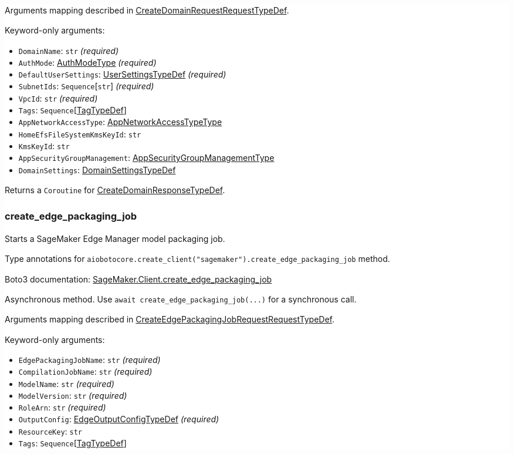 Arguments mapping described in
[CreateDomainRequestRequestTypeDef](./type_defs.md#createdomainrequestrequesttypedef).

Keyword-only arguments:

- `DomainName`: `str` *(required)*
- `AuthMode`: [AuthModeType](./literals.md#authmodetype) *(required)*
- `DefaultUserSettings`:
  [UserSettingsTypeDef](./type_defs.md#usersettingstypedef) *(required)*
- `SubnetIds`: `Sequence`\[`str`\] *(required)*
- `VpcId`: `str` *(required)*
- `Tags`: `Sequence`\[[TagTypeDef](./type_defs.md#tagtypedef)\]
- `AppNetworkAccessType`:
  [AppNetworkAccessTypeType](./literals.md#appnetworkaccesstypetype)
- `HomeEfsFileSystemKmsKeyId`: `str`
- `KmsKeyId`: `str`
- `AppSecurityGroupManagement`:
  [AppSecurityGroupManagementType](./literals.md#appsecuritygroupmanagementtype)
- `DomainSettings`:
  [DomainSettingsTypeDef](./type_defs.md#domainsettingstypedef)

Returns a `Coroutine` for
[CreateDomainResponseTypeDef](./type_defs.md#createdomainresponsetypedef).

<a id="create_edge_packaging_job"></a>

### create_edge_packaging_job

Starts a SageMaker Edge Manager model packaging job.

Type annotations for
`aiobotocore.create_client("sagemaker").create_edge_packaging_job` method.

Boto3 documentation:
[SageMaker.Client.create_edge_packaging_job](https://boto3.amazonaws.com/v1/documentation/api/latest/reference/services/sagemaker.html#SageMaker.Client.create_edge_packaging_job)

Asynchronous method. Use `await create_edge_packaging_job(...)` for a
synchronous call.

Arguments mapping described in
[CreateEdgePackagingJobRequestRequestTypeDef](./type_defs.md#createedgepackagingjobrequestrequesttypedef).

Keyword-only arguments:

- `EdgePackagingJobName`: `str` *(required)*
- `CompilationJobName`: `str` *(required)*
- `ModelName`: `str` *(required)*
- `ModelVersion`: `str` *(required)*
- `RoleArn`: `str` *(required)*
- `OutputConfig`:
  [EdgeOutputConfigTypeDef](./type_defs.md#edgeoutputconfigtypedef)
  *(required)*
- `ResourceKey`: `str`
- `Tags`: `Sequence`\[[TagTypeDef](./type_defs.md#tagtypedef)\]
